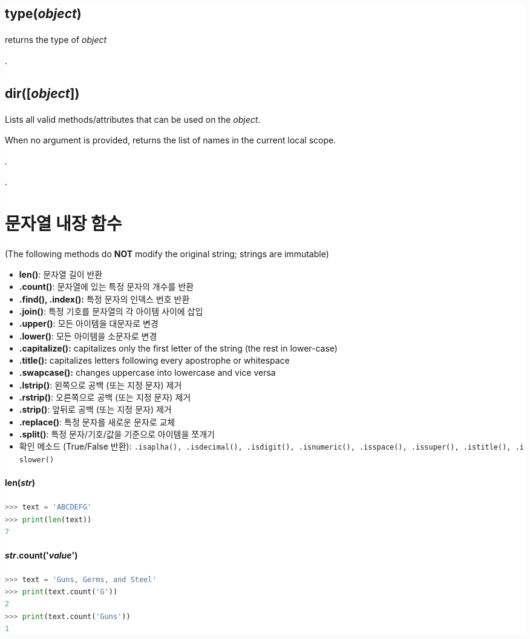 ## type(_object_)

returns the type of _object_

.



## dir([_object_])

Lists all valid methods/attributes that can be used on the _object_.

When no argument is provided, returns the list of names in the current local scope.







.

.

# 문자열 내장 함수

(The following methods do __NOT__ modify the original string; strings are immutable)

- __len()__: 문자열 길이 반환
- __.count()__: 문자열에 있는 특정 문자의 개수를 반환
- __.find(), .index():__ 특정 문자의 인덱스 번호 반환
- __.join()__: 특정 기호를 문자열의 각 아이템 사이에 삽입
- __.upper()__: 모든 아이템을 대문자로 변경
- __.lower()__: 모든 아이템을 소문자로 변경
- **.capitalize():** capitalizes only the first letter of the string (the rest in lower-case)
- **.title():** capitalizes letters following every apostrophe or whitespace
- **.swapcase():** changes uppercase into lowercase and vice versa
- __.lstrip()__: 왼쪽으로 공백 (또는 지정 문자) 제거
- __.rstrip()__: 오른쪽으로 공백 (또는 지정 문자) 제거
- __.strip()__: 앞뒤로 공백 (또는 지정 문자) 제거
- __.replace()__: 특정 문자를 새로운 문자로 교체
- __.split()__: 특정 문자/기호/값을 기준으로 아이템을 쪼개기
- 확인 메소드 (True/False 반환): `.isaplha(), .isdecimal(), .isdigit(), .isnumeric(), .isspace(), .issuper(), .istitle(), .islower()`

#### len(_str_)

```python
>>> text = 'ABCDEFG'
>>> print(len(text))
7
```

#### _str_.count('_value_')

```python
>>> text = 'Guns, Germs, and Steel'
>>> print(text.count('G'))
2
>>> print(text.count('Guns'))
1
```
